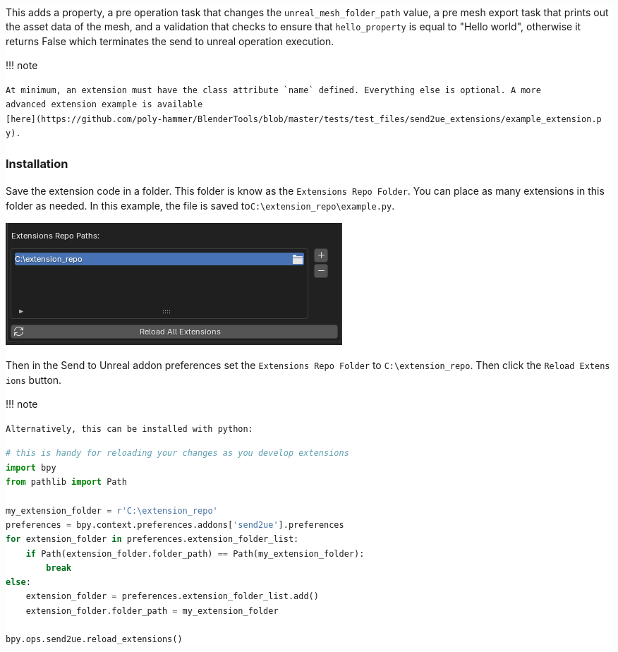 This adds a property, a pre operation task that changes the `unreal_mesh_folder_path` value, a pre mesh export task
that prints out the asset data of the mesh, and a validation that checks to ensure that `hello_property` is
equal to "Hello world", otherwise it returns False which terminates the send to unreal
operation execution.

!!! note

    At minimum, an extension must have the class attribute `name` defined. Everything else is optional. A more
    advanced extension example is available
    [here](https://github.com/poly-hammer/BlenderTools/blob/master/tests/test_files/send2ue_extensions/example_extension.py).

### Installation
Save the extension code in a folder. This folder is know as the `Extensions Repo Folder`. You can place as many extensions
in this folder as needed. In this example, the file is saved to`C:\extension_repo\example.py`.

![2](./images/extensions/2.png)

Then in the Send to Unreal addon preferences set the `Extensions Repo Folder` to `C:\extension_repo`. Then click the
`Reload Extensions` button.

!!! note

    Alternatively, this can be installed with python:
  ```python
  # this is handy for reloading your changes as you develop extensions
  import bpy 
  from pathlib import Path
  
  my_extension_folder = r'C:\extension_repo'
  preferences = bpy.context.preferences.addons['send2ue'].preferences
  for extension_folder in preferences.extension_folder_list:
      if Path(extension_folder.folder_path) == Path(my_extension_folder):
          break
  else:
      extension_folder = preferences.extension_folder_list.add()
      extension_folder.folder_path = my_extension_folder
  
  bpy.ops.send2ue.reload_extensions()
  ```
